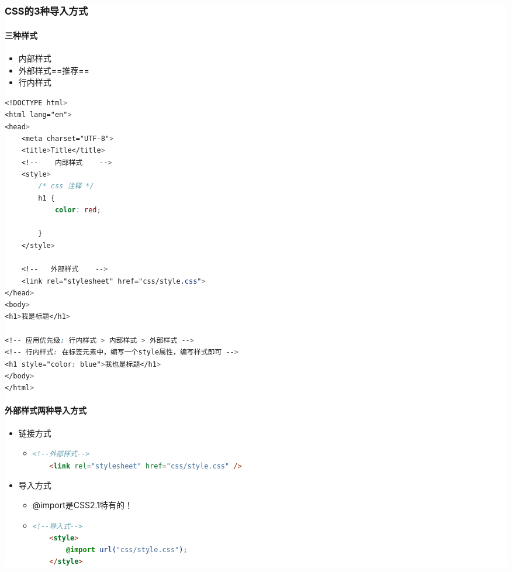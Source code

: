 ### CSS的3种导入方式

#### 三种样式

- 内部样式
- 外部样式==推荐==
- 行内样式

```css
<!DOCTYPE html>
<html lang="en">
<head>
    <meta charset="UTF-8">
    <title>Title</title>
    <!--    内部样式    -->
    <style>
        /* css 注释 */
        h1 {
            color: red;

        }
    </style>

    <!--   外部样式    -->
    <link rel="stylesheet" href="css/style.css">
</head>
<body>
<h1>我是标题</h1>

<!-- 应用优先级: 行内样式 > 内部样式 > 外部样式 -->
<!-- 行内样式: 在标签元素中，编写一个style属性，编写样式即可 -->
<h1 style="color: blue">我也是标题</h1>
</body>
</html>
```

#### 外部样式两种导入方式

- 链接方式

  - ```html
    <!--外部样式-->
        <link rel="stylesheet" href="css/style.css" />
    ```

- 导入方式

  - @import是CSS2.1特有的！

  - ```html
    <!--导入式-->
        <style>
            @import url("css/style.css");
        </style>
    